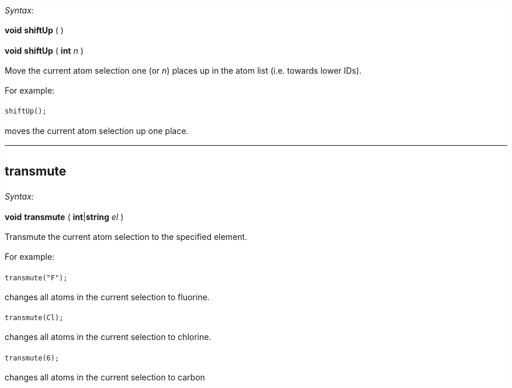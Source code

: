 _Syntax:_

**void** **shiftUp** ( )

**void** **shiftUp** ( **int** _n_ )

Move the current atom selection one (or _n_) places up in the atom list (i.e. towards lower IDs).

For example:

```aten
shiftUp();
```

moves the current atom selection up one place.

---

## transmute <a id="transmute"></a>

_Syntax:_

**void** **transmute** ( **int**|**string** _el_ )

Transmute the current atom selection to the specified element.

For example:

```aten
transmute("F");
```

changes all atoms in the current selection to fluorine.

```aten
transmute(Cl);
```

changes all atoms in the current selection to chlorine.

```aten
transmute(6);
```

changes all atoms in the current selection to carbon

